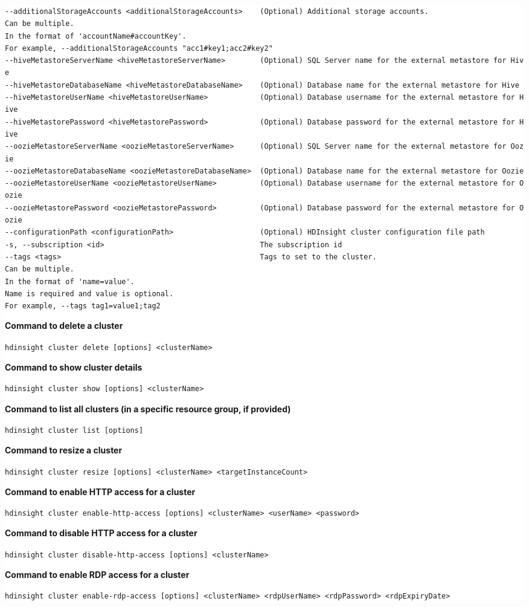 	--additionalStorageAccounts <additionalStorageAccounts>    (Optional) Additional storage accounts.
	Can be multiple.
	In the format of 'accountName#accountKey'.
	For example, --additionalStorageAccounts "acc1#key1;acc2#key2"
	--hiveMetastoreServerName <hiveMetastoreServerName>        (Optional) SQL Server name for the external metastore for Hive
	--hiveMetastoreDatabaseName <hiveMetastoreDatabaseName>    (Optional) Database name for the external metastore for Hive
	--hiveMetastoreUserName <hiveMetastoreUserName>            (Optional) Database username for the external metastore for Hive
	--hiveMetastorePassword <hiveMetastorePassword>            (Optional) Database password for the external metastore for Hive
	--oozieMetastoreServerName <oozieMetastoreServerName>      (Optional) SQL Server name for the external metastore for Oozie
	--oozieMetastoreDatabaseName <oozieMetastoreDatabaseName>  (Optional) Database name for the external metastore for Oozie
	--oozieMetastoreUserName <oozieMetastoreUserName>          (Optional) Database username for the external metastore for Oozie
	--oozieMetastorePassword <oozieMetastorePassword>          (Optional) Database password for the external metastore for Oozie
	--configurationPath <configurationPath>                    (Optional) HDInsight cluster configuration file path
	-s, --subscription <id>                                    The subscription id
	--tags <tags>                                              Tags to set to the cluster.
	Can be multiple.
	In the format of 'name=value'.
	Name is required and value is optional.
	For example, --tags tag1=value1;tag2


**Command to delete a cluster**

	hdinsight cluster delete [options] <clusterName>

**Command to show cluster details**

	hdinsight cluster show [options] <clusterName>

**Command to list all clusters (in a specific resource group, if provided)**

	hdinsight cluster list [options]

**Command to resize a cluster**

	hdinsight cluster resize [options] <clusterName> <targetInstanceCount>

**Command to enable HTTP access for a cluster**

	hdinsight cluster enable-http-access [options] <clusterName> <userName> <password>

**Command to disable HTTP access for a cluster**

	hdinsight cluster disable-http-access [options] <clusterName>

**Command to enable RDP access for a cluster**

	hdinsight cluster enable-rdp-access [options] <clusterName> <rdpUserName> <rdpPassword> <rdpExpiryDate>
